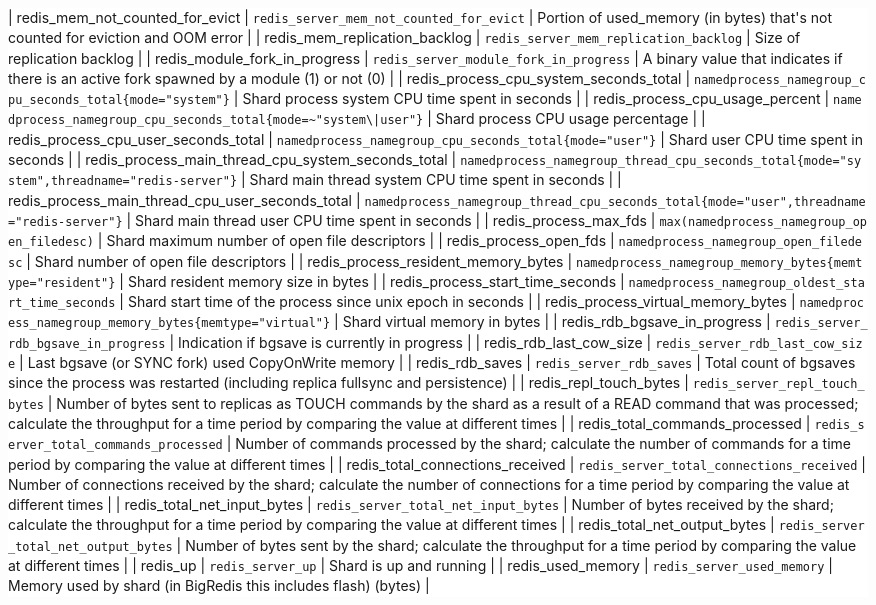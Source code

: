 | <span class="break-all">redis_mem_not_counted_for_evict</span> | <span class="break-all">`redis_server_mem_not_counted_for_evict`</span> | Portion of used_memory (in bytes) that's not counted for eviction and OOM error |
| <span class="break-all">redis_mem_replication_backlog</span> | <span class="break-all">`redis_server_mem_replication_backlog`</span> | Size of replication backlog |
| <span class="break-all">redis_module_fork_in_progress</span> | <span class="break-all">`redis_server_module_fork_in_progress`</span> | A binary value that indicates if there is an active fork spawned by a module (1) or not (0) |
| <span class="break-all">redis_process_cpu_system_seconds_total</span> | <span class="break-all">`namedprocess_namegroup_cpu_seconds_total{mode="system"}`</span> | Shard process system CPU time spent in seconds |
| <span class="break-all">redis_process_cpu_usage_percent</span> | <span class="break-all">`namedprocess_namegroup_cpu_seconds_total{mode=~"system\|user"}`</span> | Shard process CPU usage percentage |
| <span class="break-all">redis_process_cpu_user_seconds_total</span> | <span class="break-all">`namedprocess_namegroup_cpu_seconds_total{mode="user"}`</span> | Shard user CPU time spent in seconds |
| <span class="break-all">redis_process_main_thread_cpu_system_seconds_total</span> | <span class="break-all">`namedprocess_namegroup_thread_cpu_seconds_total{mode="system",threadname="redis-server"}`</span> | Shard main thread system CPU time spent in seconds |
| <span class="break-all">redis_process_main_thread_cpu_user_seconds_total</span> | <span class="break-all">`namedprocess_namegroup_thread_cpu_seconds_total{mode="user",threadname="redis-server"}`</span> | Shard main thread user CPU time spent in seconds |
| <span class="break-all">redis_process_max_fds</span> | <span class="break-all">`max(namedprocess_namegroup_open_filedesc)`</span> | Shard maximum number of open file descriptors |
| <span class="break-all">redis_process_open_fds</span> | <span class="break-all">`namedprocess_namegroup_open_filedesc`</span> | Shard number of open file descriptors |
| <span class="break-all">redis_process_resident_memory_bytes</span> | <span class="break-all">`namedprocess_namegroup_memory_bytes{memtype="resident"}`</span> | Shard resident memory size in bytes |
| <span class="break-all">redis_process_start_time_seconds</span> | <span class="break-all">`namedprocess_namegroup_oldest_start_time_seconds`</span> | Shard start time of the process since unix epoch in seconds |
| <span class="break-all">redis_process_virtual_memory_bytes</span> | <span class="break-all">`namedprocess_namegroup_memory_bytes{memtype="virtual"}`</span> | Shard virtual memory in bytes |
| <span class="break-all">redis_rdb_bgsave_in_progress</span> | <span class="break-all">`redis_server_rdb_bgsave_in_progress`</span> | Indication if bgsave is currently in progress |
| <span class="break-all">redis_rdb_last_cow_size</span> | <span class="break-all">`redis_server_rdb_last_cow_size`</span> | Last bgsave (or SYNC fork) used CopyOnWrite memory |
| <span class="break-all">redis_rdb_saves</span> | <span class="break-all">`redis_server_rdb_saves`</span> | Total count of bgsaves since the process was restarted (including replica fullsync and persistence) |
| <span class="break-all">redis_repl_touch_bytes</span> | <span class="break-all">`redis_server_repl_touch_bytes`</span> | Number of bytes sent to replicas as TOUCH commands by the shard as a result of a READ command that was processed; calculate the throughput for a time period by comparing the value at different times |
| <span class="break-all">redis_total_commands_processed</span> | <span class="break-all">`redis_server_total_commands_processed`</span> | Number of commands processed by the shard; calculate the number of commands for a time period by comparing the value at different times |
| <span class="break-all">redis_total_connections_received</span> | <span class="break-all">`redis_server_total_connections_received`</span> | Number of connections received by the shard; calculate the number of connections for a time period by comparing the value at different times |
| <span class="break-all">redis_total_net_input_bytes</span> | <span class="break-all">`redis_server_total_net_input_bytes`</span> | Number of bytes received by the shard; calculate the throughput for a time period by comparing the value at different times |
| <span class="break-all">redis_total_net_output_bytes</span> | <span class="break-all">`redis_server_total_net_output_bytes`</span> | Number of bytes sent by the shard; calculate the throughput for a time period by comparing the value at different times |
| <span class="break-all">redis_up</span> | <span class="break-all">`redis_server_up`</span> | Shard is up and running |
| <span class="break-all">redis_used_memory</span> | <span class="break-all">`redis_server_used_memory`</span> | Memory used by shard (in BigRedis this includes flash) (bytes) |
